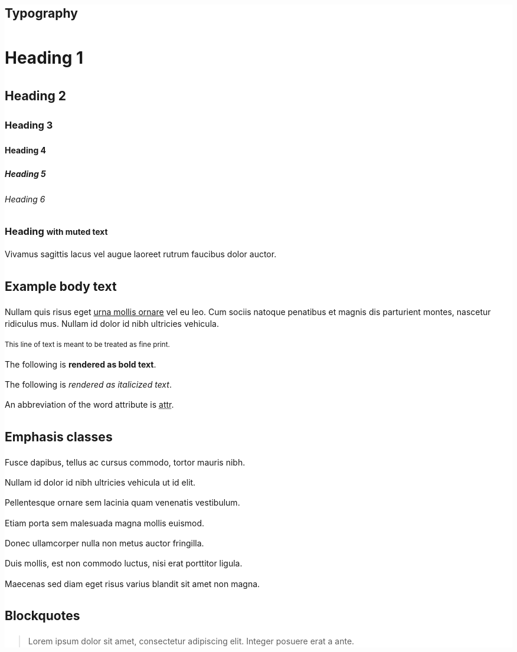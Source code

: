   <div class="bs-docs-section">
    <div class="row">
      <div class="col-sm-12">
        <div class="page-header">
          <h2 id="typography">Typography</h2>
        </div>
      </div>
    </div>
    <!-- Headings -->
    <div class="row">
      <div class="col-sm-4">
        <div class="bs-component">
          <h1>Heading 1</h1>
          <h2>Heading 2</h2>
          <h3>Heading 3</h3>
          <h4>Heading 4</h4>
          <h5>Heading 5</h5>
          <h6>Heading 6</h6>
          <h3>
            Heading
            <small class="text-muted">with muted text</small>
          </h3>
          <p class="lead">Vivamus sagittis lacus vel augue laoreet rutrum faucibus dolor auctor.</p>
        </div>
      </div>
      <div class="col-sm-4">
        <div class="bs-component">
          <h2>Example body text</h2>
          <p>Nullam quis risus eget <a href="#">urna mollis ornare</a> vel eu leo. Cum sociis natoque penatibus et
            magnis dis parturient montes, nascetur ridiculus mus. Nullam id dolor id nibh ultricies vehicula.
          </p>
          <p><small>This line of text is meant to be treated as fine print.</small></p>
          <p>The following is <strong>rendered as bold text</strong>.</p>
          <p>The following is <em>rendered as italicized text</em>.</p>
          <p>An abbreviation of the word attribute is <abbr title="attribute">attr</abbr>.</p>
        </div>
      </div>
      <div class="col-sm-4">
        <div class="bs-component">
          <h2>Emphasis classes</h2>
          <p class="text-muted">Fusce dapibus, tellus ac cursus commodo, tortor mauris nibh.</p>
          <p class="text-primary">Nullam id dolor id nibh ultricies vehicula ut id elit.</p>
          <p class="text-secondary">Pellentesque ornare sem lacinia quam venenatis vestibulum.</p>
          <p class="text-warning">Etiam porta sem malesuada magna mollis euismod.</p>
          <p class="text-danger">Donec ullamcorper nulla non metus auctor fringilla.</p>
          <p class="text-success">Duis mollis, est non commodo luctus, nisi erat porttitor ligula.</p>
          <p class="text-info">Maecenas sed diam eget risus varius blandit sit amet non magna.</p>
        </div>
      </div>
    </div>
    <!-- Blockquotes -->
    <div class="row">
      <div class="col-sm-12">
        <h2 id="type-blockquotes">Blockquotes</h2>
      </div>
    </div>
    <div class="row">
      <div class="col-sm-4">
        <div class="bs-component">
          <blockquote class="blockquote">
            <p class="mb-0">Lorem ipsum dolor sit amet, consectetur adipiscing elit. Integer posuere erat a ante.</p>